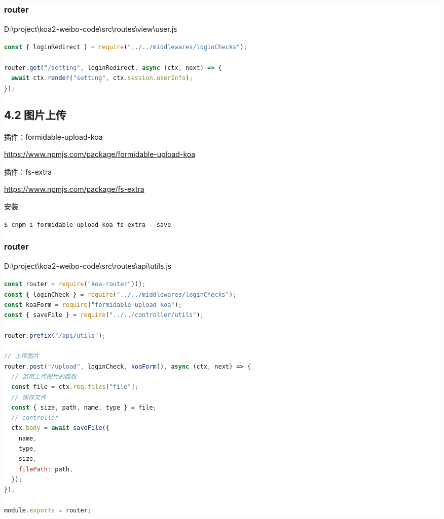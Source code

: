 ### router

D:\project\koa2-weibo-code\src\routes\view\user.js

```js
const { loginRedirect } = require("../../middlewares/loginChecks");

router.get("/setting", loginRedirect, async (ctx, next) => {
  await ctx.render("setting", ctx.session.userInfo);
});
```

## 4.2 图片上传

插件：formidable-upload-koa

<https://www.npmjs.com/package/formidable-upload-koa>

插件：fs-extra

<https://www.npmjs.com/package/fs-extra>

安装

```
$ cnpm i formidable-upload-koa fs-extra --save
```

### router

D:\project\koa2-weibo-code\src\routes\api\utils.js

```js
const router = require("koa-router")();
const { loginCheck } = require("../../middlewares/loginChecks");
const koaForm = require("formidable-upload-koa");
const { saveFile } = require("../../controller/utils");

router.prefix("/api/utils");

// 上传图片
router.post("/upload", loginCheck, koaForm(), async (ctx, next) => {
  // 调用上传图片的函数
  const file = ctx.req.files["file"];
  // 保存文件
  const { size, path, name, type } = file;
  // controller
  ctx.body = await saveFile({
    name,
    type,
    size,
    filePath: path,
  });
});

module.exports = router;
```

